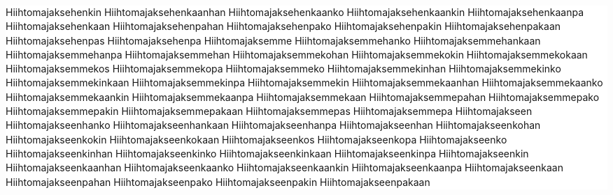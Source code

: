Hiihtomajaksehenkin
Hiihtomajaksehenkaanhan
Hiihtomajaksehenkaanko
Hiihtomajaksehenkaankin
Hiihtomajaksehenkaanpa
Hiihtomajaksehenkaan
Hiihtomajaksehenpahan
Hiihtomajaksehenpako
Hiihtomajaksehenpakin
Hiihtomajaksehenpakaan
Hiihtomajaksehenpas
Hiihtomajaksehenpa
Hiihtomajaksemme
Hiihtomajaksemmehanko
Hiihtomajaksemmehankaan
Hiihtomajaksemmehanpa
Hiihtomajaksemmehan
Hiihtomajaksemmekohan
Hiihtomajaksemmekokin
Hiihtomajaksemmekokaan
Hiihtomajaksemmekos
Hiihtomajaksemmekopa
Hiihtomajaksemmeko
Hiihtomajaksemmekinhan
Hiihtomajaksemmekinko
Hiihtomajaksemmekinkaan
Hiihtomajaksemmekinpa
Hiihtomajaksemmekin
Hiihtomajaksemmekaanhan
Hiihtomajaksemmekaanko
Hiihtomajaksemmekaankin
Hiihtomajaksemmekaanpa
Hiihtomajaksemmekaan
Hiihtomajaksemmepahan
Hiihtomajaksemmepako
Hiihtomajaksemmepakin
Hiihtomajaksemmepakaan
Hiihtomajaksemmepas
Hiihtomajaksemmepa
Hiihtomajakseen
Hiihtomajakseenhanko
Hiihtomajakseenhankaan
Hiihtomajakseenhanpa
Hiihtomajakseenhan
Hiihtomajakseenkohan
Hiihtomajakseenkokin
Hiihtomajakseenkokaan
Hiihtomajakseenkos
Hiihtomajakseenkopa
Hiihtomajakseenko
Hiihtomajakseenkinhan
Hiihtomajakseenkinko
Hiihtomajakseenkinkaan
Hiihtomajakseenkinpa
Hiihtomajakseenkin
Hiihtomajakseenkaanhan
Hiihtomajakseenkaanko
Hiihtomajakseenkaankin
Hiihtomajakseenkaanpa
Hiihtomajakseenkaan
Hiihtomajakseenpahan
Hiihtomajakseenpako
Hiihtomajakseenpakin
Hiihtomajakseenpakaan
